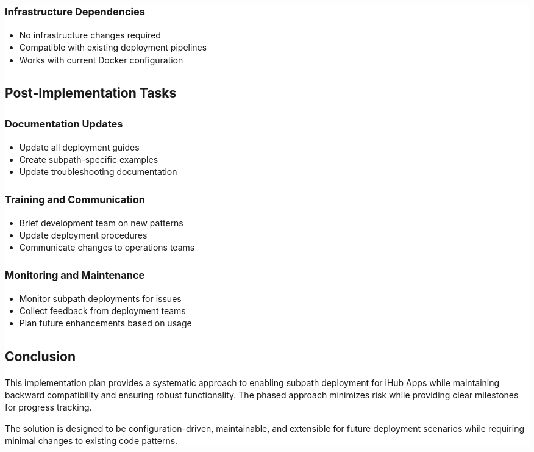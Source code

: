 ### Infrastructure Dependencies
- No infrastructure changes required
- Compatible with existing deployment pipelines
- Works with current Docker configuration

## Post-Implementation Tasks

### Documentation Updates
- Update all deployment guides
- Create subpath-specific examples
- Update troubleshooting documentation

### Training and Communication
- Brief development team on new patterns
- Update deployment procedures
- Communicate changes to operations teams

### Monitoring and Maintenance
- Monitor subpath deployments for issues
- Collect feedback from deployment teams
- Plan future enhancements based on usage

## Conclusion

This implementation plan provides a systematic approach to enabling subpath deployment for iHub Apps while maintaining backward compatibility and ensuring robust functionality. The phased approach minimizes risk while providing clear milestones for progress tracking.

The solution is designed to be configuration-driven, maintainable, and extensible for future deployment scenarios while requiring minimal changes to existing code patterns.